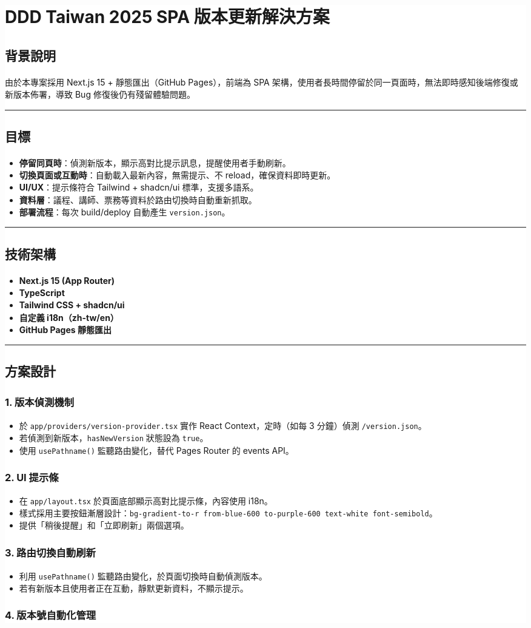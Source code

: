 # DDD Taiwan 2025 SPA 版本更新解決方案

## 背景說明

由於本專案採用 Next.js 15 + 靜態匯出（GitHub Pages），前端為 SPA 架構，使用者長時間停留於同一頁面時，無法即時感知後端修復或新版本佈署，導致 Bug 修復後仍有殘留體驗問題。

---

## 目標

- **停留同頁時**：偵測新版本，顯示高對比提示訊息，提醒使用者手動刷新。
- **切換頁面或互動時**：自動載入最新內容，無需提示、不 reload，確保資料即時更新。
- **UI/UX**：提示條符合 Tailwind + shadcn/ui 標準，支援多語系。
- **資料層**：議程、講師、票務等資料於路由切換時自動重新抓取。
- **部署流程**：每次 build/deploy 自動產生 `version.json`。

---

## 技術架構

- **Next.js 15 (App Router)**
- **TypeScript**
- **Tailwind CSS + shadcn/ui**
- **自定義 i18n（zh-tw/en）**
- **GitHub Pages 靜態匯出**

---

## 方案設計

### 1. 版本偵測機制

- 於 `app/providers/version-provider.tsx` 實作 React Context，定時（如每 3 分鐘）偵測 `/version.json`。
- 若偵測到新版本，`hasNewVersion` 狀態設為 `true`。
- 使用 `usePathname()` 監聽路由變化，替代 Pages Router 的 events API。

### 2. UI 提示條

- 在 `app/layout.tsx` 於頁面底部顯示高對比提示條，內容使用 i18n。
- 樣式採用主要按鈕漸層設計：`bg-gradient-to-r from-blue-600 to-purple-600 text-white font-semibold`。
- 提供「稍後提醒」和「立即刷新」兩個選項。

### 3. 路由切換自動刷新

- 利用 `usePathname()` 監聽路由變化，於頁面切換時自動偵測版本。
- 若有新版本且使用者正在互動，靜默更新資料，不顯示提示。

### 4. 版本號自動化管理
